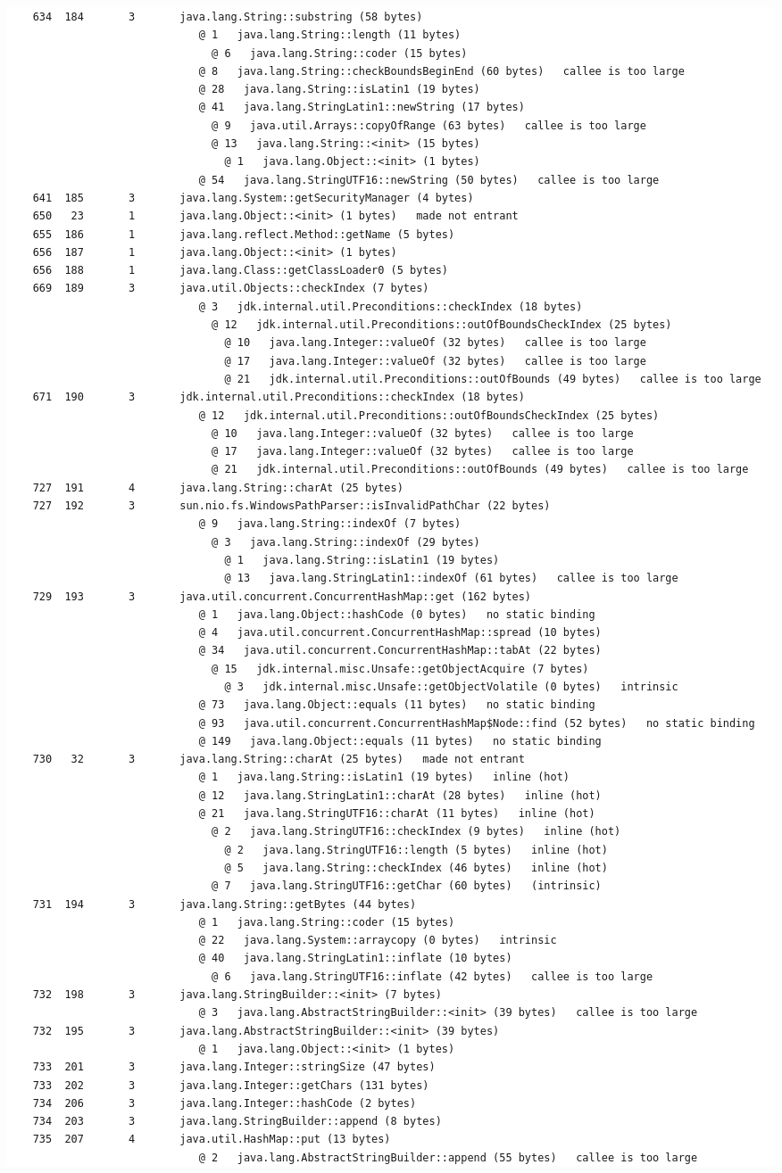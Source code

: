         634  184       3       java.lang.String::substring (58 bytes)
                                  @ 1   java.lang.String::length (11 bytes)
                                    @ 6   java.lang.String::coder (15 bytes)
                                  @ 8   java.lang.String::checkBoundsBeginEnd (60 bytes)   callee is too large
                                  @ 28   java.lang.String::isLatin1 (19 bytes)
                                  @ 41   java.lang.StringLatin1::newString (17 bytes)
                                    @ 9   java.util.Arrays::copyOfRange (63 bytes)   callee is too large
                                    @ 13   java.lang.String::<init> (15 bytes)
                                      @ 1   java.lang.Object::<init> (1 bytes)
                                  @ 54   java.lang.StringUTF16::newString (50 bytes)   callee is too large
        641  185       3       java.lang.System::getSecurityManager (4 bytes)
        650   23       1       java.lang.Object::<init> (1 bytes)   made not entrant
        655  186       1       java.lang.reflect.Method::getName (5 bytes)
        656  187       1       java.lang.Object::<init> (1 bytes)
        656  188       1       java.lang.Class::getClassLoader0 (5 bytes)
        669  189       3       java.util.Objects::checkIndex (7 bytes)
                                  @ 3   jdk.internal.util.Preconditions::checkIndex (18 bytes)
                                    @ 12   jdk.internal.util.Preconditions::outOfBoundsCheckIndex (25 bytes)
                                      @ 10   java.lang.Integer::valueOf (32 bytes)   callee is too large
                                      @ 17   java.lang.Integer::valueOf (32 bytes)   callee is too large
                                      @ 21   jdk.internal.util.Preconditions::outOfBounds (49 bytes)   callee is too large
        671  190       3       jdk.internal.util.Preconditions::checkIndex (18 bytes)
                                  @ 12   jdk.internal.util.Preconditions::outOfBoundsCheckIndex (25 bytes)
                                    @ 10   java.lang.Integer::valueOf (32 bytes)   callee is too large
                                    @ 17   java.lang.Integer::valueOf (32 bytes)   callee is too large
                                    @ 21   jdk.internal.util.Preconditions::outOfBounds (49 bytes)   callee is too large
        727  191       4       java.lang.String::charAt (25 bytes)
        727  192       3       sun.nio.fs.WindowsPathParser::isInvalidPathChar (22 bytes)
                                  @ 9   java.lang.String::indexOf (7 bytes)
                                    @ 3   java.lang.String::indexOf (29 bytes)
                                      @ 1   java.lang.String::isLatin1 (19 bytes)
                                      @ 13   java.lang.StringLatin1::indexOf (61 bytes)   callee is too large
        729  193       3       java.util.concurrent.ConcurrentHashMap::get (162 bytes)
                                  @ 1   java.lang.Object::hashCode (0 bytes)   no static binding
                                  @ 4   java.util.concurrent.ConcurrentHashMap::spread (10 bytes)
                                  @ 34   java.util.concurrent.ConcurrentHashMap::tabAt (22 bytes)
                                    @ 15   jdk.internal.misc.Unsafe::getObjectAcquire (7 bytes)
                                      @ 3   jdk.internal.misc.Unsafe::getObjectVolatile (0 bytes)   intrinsic
                                  @ 73   java.lang.Object::equals (11 bytes)   no static binding
                                  @ 93   java.util.concurrent.ConcurrentHashMap$Node::find (52 bytes)   no static binding
                                  @ 149   java.lang.Object::equals (11 bytes)   no static binding
        730   32       3       java.lang.String::charAt (25 bytes)   made not entrant
                                  @ 1   java.lang.String::isLatin1 (19 bytes)   inline (hot)
                                  @ 12   java.lang.StringLatin1::charAt (28 bytes)   inline (hot)
                                  @ 21   java.lang.StringUTF16::charAt (11 bytes)   inline (hot)
                                    @ 2   java.lang.StringUTF16::checkIndex (9 bytes)   inline (hot)
                                      @ 2   java.lang.StringUTF16::length (5 bytes)   inline (hot)
                                      @ 5   java.lang.String::checkIndex (46 bytes)   inline (hot)
                                    @ 7   java.lang.StringUTF16::getChar (60 bytes)   (intrinsic)
        731  194       3       java.lang.String::getBytes (44 bytes)
                                  @ 1   java.lang.String::coder (15 bytes)
                                  @ 22   java.lang.System::arraycopy (0 bytes)   intrinsic
                                  @ 40   java.lang.StringLatin1::inflate (10 bytes)
                                    @ 6   java.lang.StringUTF16::inflate (42 bytes)   callee is too large
        732  198       3       java.lang.StringBuilder::<init> (7 bytes)
                                  @ 3   java.lang.AbstractStringBuilder::<init> (39 bytes)   callee is too large
        732  195       3       java.lang.AbstractStringBuilder::<init> (39 bytes)
                                  @ 1   java.lang.Object::<init> (1 bytes)
        733  201       3       java.lang.Integer::stringSize (47 bytes)
        733  202       3       java.lang.Integer::getChars (131 bytes)
        734  206       3       java.lang.Integer::hashCode (2 bytes)
        734  203       3       java.lang.StringBuilder::append (8 bytes)
        735  207       4       java.util.HashMap::put (13 bytes)
                                  @ 2   java.lang.AbstractStringBuilder::append (55 bytes)   callee is too large